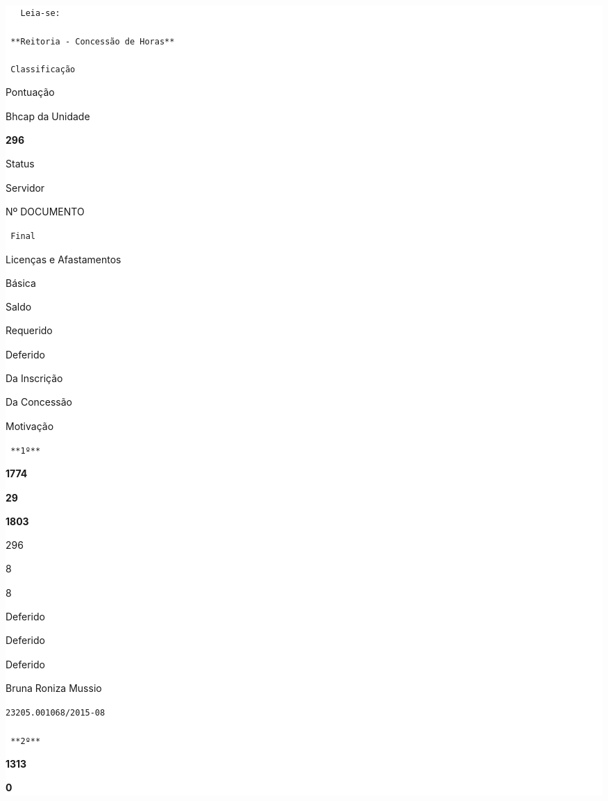        Leia-se:

     **Reitoria - Concessão de Horas**

     Classificação

   Pontuação

   Bhcap da Unidade

   **296**

   Status 

   Servidor

   Nº DOCUMENTO

     Final

   Licenças e Afastamentos

   Básica

   Saldo

   Requerido

   Deferido

   Da Inscrição

   Da Concessão

   Motivação

     **1º**

   **1774**

   **29**

   **1803**

   296

   8

   8

   Deferido

   Deferido

   Deferido

   Bruna Roniza Mussio

    23205.001068/2015-08 

     **2º**

   **1313**

   **0**
